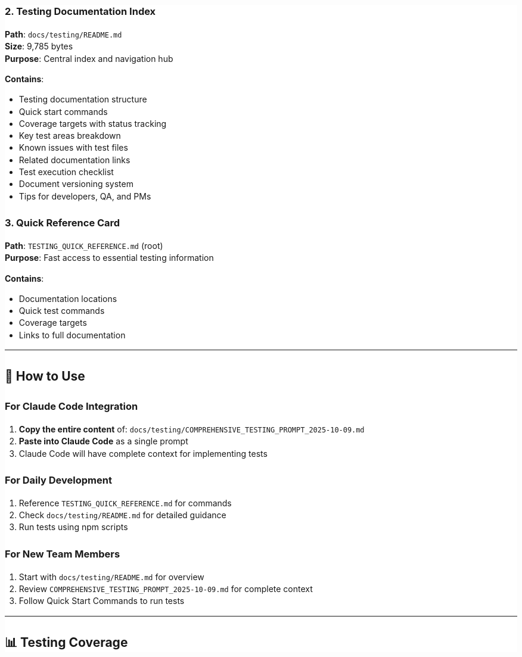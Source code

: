 
### 2. **Testing Documentation Index**
**Path**: `docs/testing/README.md`  
**Size**: 9,785 bytes  
**Purpose**: Central index and navigation hub

**Contains**:
- Testing documentation structure
- Quick start commands
- Coverage targets with status tracking
- Key test areas breakdown
- Known issues with test files
- Related documentation links
- Test execution checklist
- Document versioning system
- Tips for developers, QA, and PMs

### 3. **Quick Reference Card**
**Path**: `TESTING_QUICK_REFERENCE.md` (root)  
**Purpose**: Fast access to essential testing information

**Contains**:
- Documentation locations
- Quick test commands
- Coverage targets
- Links to full documentation

---

## 🚀 How to Use

### For Claude Code Integration
1. **Copy the entire content** of: `docs/testing/COMPREHENSIVE_TESTING_PROMPT_2025-10-09.md`
2. **Paste into Claude Code** as a single prompt
3. Claude Code will have complete context for implementing tests

### For Daily Development
1. Reference `TESTING_QUICK_REFERENCE.md` for commands
2. Check `docs/testing/README.md` for detailed guidance
3. Run tests using npm scripts

### For New Team Members
1. Start with `docs/testing/README.md` for overview
2. Review `COMPREHENSIVE_TESTING_PROMPT_2025-10-09.md` for complete context
3. Follow Quick Start Commands to run tests

---

## 📊 Testing Coverage
